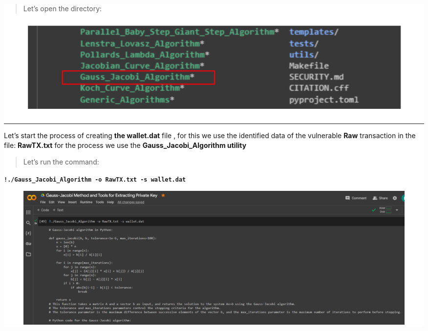 

<blockquote class="wp-block-quote">
<p>Let’s open the directory:</p>
</blockquote>



<figure class="wp-block-image"><a href="https://github.com/demining/Gauss-Jacobi-Method-and-Machine-Learning-Process-BitcoinChatGPT/blob/main/Decrypting%20Passwords%20to%20Access%20Lost%20Bitcoin%20Wallets%20Using%20Gauss-Jacobi%20Method%20and%20Machine%20Learning%20Process%20BitcoinChatGPT%20-%20CRYPTO%20DEEP%20TECH_files/image-16-1024x251.png" target="_blank" rel="noreferrer noopener"><img src="https://github.com/demining/Gauss-Jacobi-Method-and-Machine-Learning-Process-BitcoinChatGPT/raw/main/Decrypting%20Passwords%20to%20Access%20Lost%20Bitcoin%20Wallets%20Using%20Gauss-Jacobi%20Method%20and%20Machine%20Learning%20Process%20BitcoinChatGPT%20-%20CRYPTO%20DEEP%20TECH_files/image-16-1024x251.png" alt="Decrypting Passwords to Access Lost Bitcoin Wallets Using Gauss-Jacobi Method and Machine Learning Process"/></a></figure>



<hr class="wp-block-separator has-alpha-channel-opacity"/>



<p>Let’s start the process of creating&nbsp;<strong>the wallet.dat</strong>&nbsp;file , for this we use the identified data of the vulnerable&nbsp;<strong>Raw</strong>&nbsp;transaction in the file:&nbsp;<strong>RawTX.txt</strong>&nbsp;for the process we use the&nbsp;<strong>Gauss_Jacobi_Algorithm utility</strong></p>



<blockquote class="wp-block-quote">
<p>Let’s run the command:</p>
</blockquote>



<pre class="wp-block-code"><code><strong>!./Gauss_Jacobi_Algorithm -o RawTX.txt -s wallet.dat</strong></code></pre>



<figure class="wp-block-image"><a href="https://github.com/demining/Gauss-Jacobi-Method-and-Machine-Learning-Process-BitcoinChatGPT/blob/main/Decrypting%20Passwords%20to%20Access%20Lost%20Bitcoin%20Wallets%20Using%20Gauss-Jacobi%20Method%20and%20Machine%20Learning%20Process%20BitcoinChatGPT%20-%20CRYPTO%20DEEP%20TECH_files/image-17-1024x360.png" target="_blank" rel="noreferrer noopener"><img src="https://github.com/demining/Gauss-Jacobi-Method-and-Machine-Learning-Process-BitcoinChatGPT/raw/main/Decrypting%20Passwords%20to%20Access%20Lost%20Bitcoin%20Wallets%20Using%20Gauss-Jacobi%20Method%20and%20Machine%20Learning%20Process%20BitcoinChatGPT%20-%20CRYPTO%20DEEP%20TECH_files/image-17-1024x360.png" alt="Decrypting Passwords to Access Lost Bitcoin Wallets Using Gauss-Jacobi Method and Machine Learning Process"/></a></figure>
